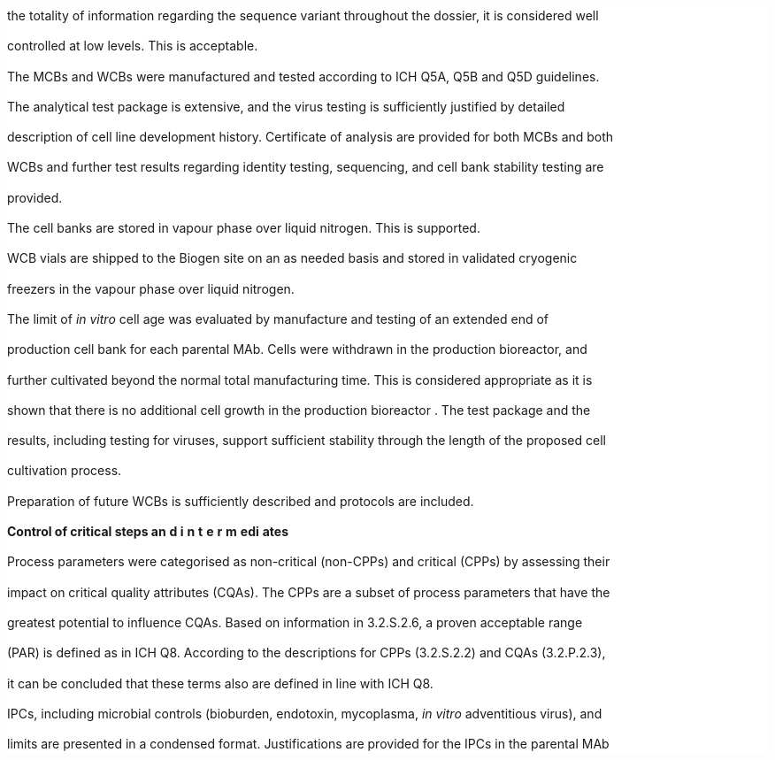 the totality of information regarding the sequence variant throughout the dossier, it is considered well

controlled at low levels. This is acceptable.

The MCBs and WCBs were manufactured and tested according to ICH Q5A, Q5B and Q5D guidelines.

The analytical test package is extensive, and the virus testing is sufficiently justified by detailed

description of cell line development history. Certificate of analysis are provided for both MCBs and both

WCBs and further test results regarding identity testing, sequencing, and cell bank stability testing are

provided.

The cell banks are stored in vapour phase over liquid nitrogen. This is supported.

WCB vials are shipped to the Biogen site on an as needed basis and stored in validated cryogenic

freezers in the vapour phase over liquid nitrogen.

The limit of *in vitro* cell age was evaluated by manufacture and testing of an extended end of

production cell bank for each parental MAb. Cells were withdrawn in the production bioreactor, and

further cultivated beyond the normal total manufacturing time. This is considered appropriate as it is

shown that there is no additional cell growth in the production bioreactor . The test package and the

results, including testing for viruses, support sufficient stability through the length of the proposed cell

cultivation process.

Preparation of future WCBs is sufficiently described and protocols are included.

**Control of critical steps an** **d i** **n** **t** **e** **r** **m** **edi** **ates**

Process parameters were categorised as non-critical (non-CPPs) and critical (CPPs) by assessing their

impact on critical quality attributes (CQAs). The CPPs are a subset of process parameters that have the

greatest potential to influence CQAs. Based on information in 3.2.S.2.6, a proven acceptable range

(PAR) is defined as in ICH Q8. According to the descriptions for CPPs (3.2.S.2.2) and CQAs (3.2.P.2.3),

it can be concluded that these terms also are defined in line with ICH Q8.

IPCs, including microbial controls (bioburden, endotoxin, mycoplasma, *in vitro* adventitious virus), and

limits are presented in a condensed format. Justifications are provided for the IPCs in the parental MAb
